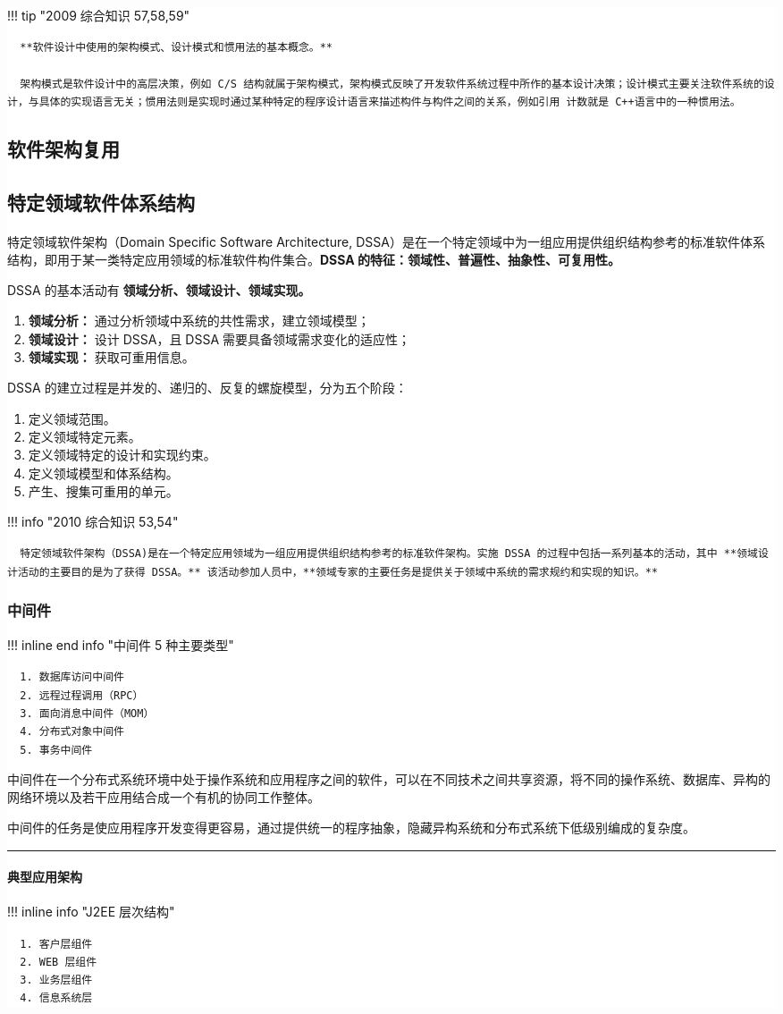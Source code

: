 !!! tip "2009 综合知识 57,58,59"

      **软件设计中使用的架构模式、设计模式和惯用法的基本概念。**

      架构模式是软件设计中的高层决策，例如 C/S 结构就属于架构模式，架构模式反映了开发软件系统过程中所作的基本设计决策；设计模式主要关注软件系统的设计，与具体的实现语言无关；惯用法则是实现时通过某种特定的程序设计语言来描述构件与构件之间的关系，例如引用 计数就是 C++语言中的一种惯用法。


## 软件架构复用

## 特定领域软件体系结构

特定领域软件架构（Domain Specific Software Architecture, DSSA）是在一个特定领域中为一组应用提供组织结构参考的标准软件体系结构，即用于某一类特定应用领域的标准软件构件集合。**DSSA 的特征：领域性、普遍性、抽象性、可复用性。**

DSSA 的基本活动有 **领域分析、领域设计、领域实现。**

1. **领域分析：** 通过分析领域中系统的共性需求，建立领域模型；
2. **领域设计：** 设计 DSSA，且 DSSA 需要具备领域需求变化的适应性；
3. **领域实现：** 获取可重用信息。

DSSA 的建立过程是并发的、递归的、反复的螺旋模型，分为五个阶段：

1. 定义领域范围。
2. 定义领域特定元素。
3. 定义领域特定的设计和实现约束。
4. 定义领域模型和体系结构。
5. 产生、搜集可重用的单元。

!!! info "2010 综合知识 53,54"

      特定领域软件架构（DSSA)是在一个特定应用领域为一组应用提供组织结构参考的标准软件架构。实施 DSSA 的过程中包括一系列基本的活动，其中 **领域设计活动的主要目的是为了获得 DSSA。** 该活动参加人员中，**领域专家的主要任务是提供关于领域中系统的需求规约和实现的知识。**

### 中间件

!!! inline end info "中间件 5 种主要类型"

      1. 数据库访问中间件
      2. 远程过程调用（RPC）
      3. 面向消息中间件（MOM）
      4. 分布式对象中间件
      5. 事务中间件

中间件在一个分布式系统环境中处于操作系统和应用程序之间的软件，可以在不同技术之间共享资源，将不同的操作系统、数据库、异构的网络环境以及若干应用结合成一个有机的协同工作整体。

中间件的任务是使应用程序开发变得更容易，通过提供统一的程序抽象，隐藏异构系统和分布式系统下低级别编成的复杂度。

---

#### 典型应用架构

!!! inline info "J2EE 层次结构"

      1. 客户层组件
      2. WEB 层组件
      3. 业务层组件
      4. 信息系统层
